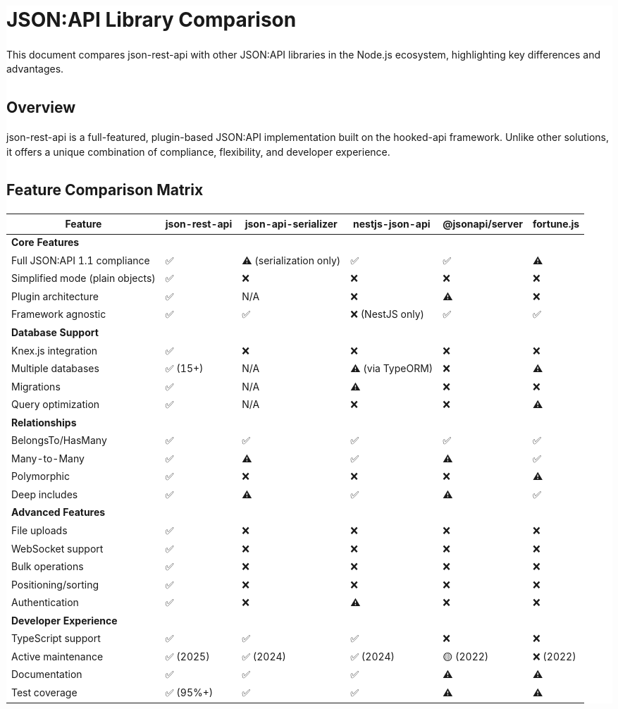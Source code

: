 # JSON:API Library Comparison

This document compares json-rest-api with other JSON:API libraries in the Node.js ecosystem, highlighting key differences and advantages.

## Overview

json-rest-api is a full-featured, plugin-based JSON:API implementation built on the hooked-api framework. Unlike other solutions, it offers a unique combination of compliance, flexibility, and developer experience.

## Feature Comparison Matrix

| Feature | json-rest-api | json-api-serializer | nestjs-json-api | @jsonapi/server | fortune.js |
|---------|--------------|-------------------|----------------|----------------|------------|
| **Core Features** |
| Full JSON:API 1.1 compliance | ✅ | ⚠️ (serialization only) | ✅ | ✅ | ⚠️ |
| Simplified mode (plain objects) | ✅ | ❌ | ❌ | ❌ | ❌ |
| Plugin architecture | ✅ | N/A | ❌ | ⚠️ | ❌ |
| Framework agnostic | ✅ | ✅ | ❌ (NestJS only) | ✅ | ✅ |
| **Database Support** |
| Knex.js integration | ✅ | ❌ | ❌ | ❌ | ❌ |
| Multiple databases | ✅ (15+) | N/A | ⚠️ (via TypeORM) | ❌ | ⚠️ |
| Migrations | ✅ | N/A | ⚠️ | ❌ | ❌ |
| Query optimization | ✅ | N/A | ❌ | ❌ | ⚠️ |
| **Relationships** |
| BelongsTo/HasMany | ✅ | ✅ | ✅ | ✅ | ✅ |
| Many-to-Many | ✅ | ⚠️ | ✅ | ⚠️ | ✅ |
| Polymorphic | ✅ | ❌ | ❌ | ❌ | ⚠️ |
| Deep includes | ✅ | ⚠️ | ✅ | ⚠️ | ✅ |
| **Advanced Features** |
| File uploads | ✅ | ❌ | ❌ | ❌ | ❌ |
| WebSocket support | ✅ | ❌ | ❌ | ❌ | ❌ |
| Bulk operations | ✅ | ❌ | ❌ | ❌ | ❌ |
| Positioning/sorting | ✅ | ❌ | ❌ | ❌ | ❌ |
| Authentication | ✅ | ❌ | ⚠️ | ❌ | ❌ |
| **Developer Experience** |
| TypeScript support | ✅ | ✅ | ✅ | ❌ | ❌ |
| Active maintenance | ✅ (2025) | ✅ (2024) | ✅ (2024) | 🟡 (2022) | ❌ (2022) |
| Documentation | ✅ | ✅ | ✅ | ⚠️ | ⚠️ |
| Test coverage | ✅ (95%+) | ✅ | ✅ | ⚠️ | ⚠️ |
